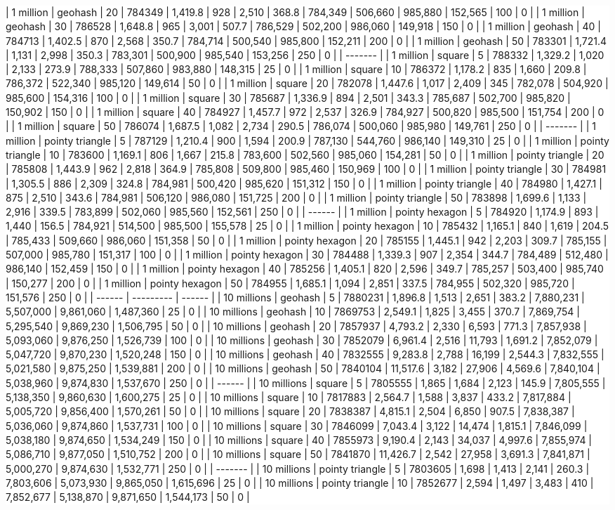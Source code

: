 | 1 million  | geohash         |      20     | 784349 | 1,419.8 | 928 | 2,510 | 368.8 | 784,349 | 506,660 | 985,880 | 152,565 | 100 | 0 |
| 1 million  | geohash         |      30     | 786528 | 1,648.8 | 965 | 3,001 | 507.7 | 786,529 | 502,200 | 986,060 | 149,918 | 150 | 0 |
| 1 million  | geohash         |      40     | 784713 | 1,402.5 | 870 | 2,568 | 350.7 | 784,714 | 500,540 | 985,800 | 152,211 | 200 | 0 |
| 1 million  | geohash         |      50     | 783301 | 1,721.4 | 1,131 | 2,998 | 350.3 | 783,301 | 500,900 | 985,540 | 153,256 | 250 | 0 |
| ------- |
| 1 million  | square          |      5     | 788332 | 1,329.2 | 1,020 | 2,133 | 273.9 | 788,333 | 507,860 | 983,880 | 148,315 | 25 | 0 |
| 1 million  | square          |      10     | 786372 | 1,178.2 | 835 | 1,660 | 209.8 | 786,372 | 522,340 | 985,120 | 149,614 | 50 | 0 |
| 1 million  | square          |      20     | 782078 | 1,447.6 | 1,017 | 2,409 | 345 | 782,078 | 504,920 | 985,600 | 154,316 | 100 | 0 |
| 1 million  | square          |      30     | 785687 | 1,336.9 | 894 | 2,501 | 343.3 | 785,687 | 502,700 | 985,820 | 150,902 | 150 | 0 |
| 1 million  | square          |      40     | 784927 | 1,457.7 | 972 | 2,537 | 326.9 | 784,927 | 500,820 | 985,500 | 151,754 | 200 | 0 |
| 1 million  | square          |      50     | 786074 | 1,687.5 | 1,082 | 2,734 | 290.5 | 786,074 | 500,060 | 985,980 | 149,761 | 250 | 0 |
| ------- |
| 1 million  | pointy triangle |      5     | 787129 | 1,210.4 | 900 | 1,594 | 200.9 | 787,130 | 544,760 | 986,140 | 149,310 | 25 | 0 |
| 1 million  | pointy triangle |      10     | 783600 | 1,169.1 | 806 | 1,667 | 215.8 | 783,600 | 502,560 | 985,060 | 154,281 | 50 | 0 |
| 1 million  | pointy triangle |      20     | 785808 | 1,443.9 | 962 | 2,818 | 364.9 | 785,808 | 509,800 | 985,460 | 150,969 | 100 | 0 |
| 1 million  | pointy triangle |      30     | 784981 | 1,305.5 | 886 | 2,309 | 324.8 | 784,981 | 500,420 | 985,620 | 151,312 | 150 | 0 |
| 1 million  | pointy triangle |      40     | 784980 | 1,427.1 | 875 | 2,510 | 343.6 | 784,981 | 506,120 | 986,080 | 151,725 | 200 | 0 |
| 1 million  | pointy triangle |      50     | 783898 | 1,699.6 | 1,133 | 2,916 | 339.5 | 783,899 | 502,060 | 985,560 | 152,561 | 250 | 0 |
| ------ |
| 1 million  | pointy hexagon  |      5     | 784920 | 1,174.9 | 893 | 1,440 | 156.5 | 784,921 | 514,500 | 985,500 | 155,578 | 25 | 0 |
| 1 million  | pointy hexagon  |      10     | 785432 | 1,165.1 | 840 | 1,619 | 204.5 | 785,433 | 509,660 | 986,060 | 151,358 | 50 | 0 |
| 1 million  | pointy hexagon  |      20     | 785155 | 1,445.1 | 942 | 2,203 | 309.7 | 785,155 | 507,000 | 985,780 | 151,317 | 100 | 0 |
| 1 million  | pointy hexagon  |      30     | 784488 | 1,339.3 | 907 | 2,354 | 344.7 | 784,489 | 512,480 | 986,140 | 152,459 | 150 | 0 |
| 1 million  | pointy hexagon  |      40     | 785256 | 1,405.1 | 820 | 2,596 | 349.7 | 785,257 | 503,400 | 985,740 | 150,277 | 200 | 0 |
| 1 million  | pointy hexagon  |      50     | 784955 | 1,685.1 | 1,094 | 2,851 | 337.5 | 784,955 | 502,320 | 985,720 | 151,576 | 250 | 0 |
| ------ | --------- | ------ |
| 10 millions  | geohash         |      5     | 7880231 | 1,896.8 | 1,513 | 2,651 | 383.2 | 7,880,231 | 5,507,000 | 9,861,060 | 1,487,360 | 25 | 0 |
| 10 millions  | geohash         |      10     | 7869753 | 2,549.1 | 1,825 | 3,455 | 370.7 | 7,869,754 | 5,295,540 | 9,869,230 | 1,506,795 | 50 | 0 |
| 10 millions  | geohash         |      20     | 7857937 | 4,793.2 | 2,330 | 6,593 | 771.3 | 7,857,938 | 5,093,060 | 9,876,250 | 1,526,739 | 100 | 0 |
| 10 millions  | geohash         |      30     | 7852079 | 6,961.4 | 2,516 | 11,793 | 1,691.2 | 7,852,079 | 5,047,720 | 9,870,230 | 1,520,248 | 150 | 0 |
| 10 millions  | geohash         |      40     | 7832555 | 9,283.8 | 2,788 | 16,199 | 2,544.3 | 7,832,555 | 5,021,580 | 9,875,250 | 1,539,881 | 200 | 0 |
| 10 millions  | geohash         |      50     | 7840104 | 11,517.6 | 3,182 | 27,906 | 4,569.6 | 7,840,104 | 5,038,960 | 9,874,830 | 1,537,670 | 250 | 0 |
| ------ |
| 10 millions  | square          |      5     | 7805555 | 1,865 | 1,684 | 2,123 | 145.9 | 7,805,555 | 5,138,350 | 9,860,630 | 1,600,275 | 25 | 0 |
| 10 millions  | square          |      10     | 7817883 | 2,564.7 | 1,588 | 3,837 | 433.2 | 7,817,884 | 5,005,720 | 9,856,400 | 1,570,261 | 50 | 0 |
| 10 millions  | square          |      20     | 7838387 | 4,815.1 | 2,504 | 6,850 | 907.5 | 7,838,387 | 5,036,060 | 9,874,860 | 1,537,731 | 100 | 0 |
| 10 millions  | square          |      30     | 7846099 | 7,043.4 | 3,122 | 14,474 | 1,815.1 | 7,846,099 | 5,038,180 | 9,874,650 | 1,534,249 | 150 | 0 |
| 10 millions  | square          |      40     | 7855973 | 9,190.4 | 2,143 | 34,037 | 4,997.6 | 7,855,974 | 5,086,710 | 9,877,050 | 1,510,752 | 200 | 0 |
| 10 millions  | square          |      50     | 7841870 | 11,426.7 | 2,542 | 27,958 | 3,691.3 | 7,841,871 | 5,000,270 | 9,874,630 | 1,532,771 | 250 | 0 |
| ------- |
| 10 millions  | pointy triangle |      5     | 7803605 | 1,698 | 1,413 | 2,141 | 260.3 | 7,803,606 | 5,073,930 | 9,865,050 | 1,615,696 | 25 | 0 |
| 10 millions  | pointy triangle |      10     | 7852677 | 2,594 | 1,497 | 3,483 | 410 | 7,852,677 | 5,138,870 | 9,871,650 | 1,544,173 | 50 | 0 |